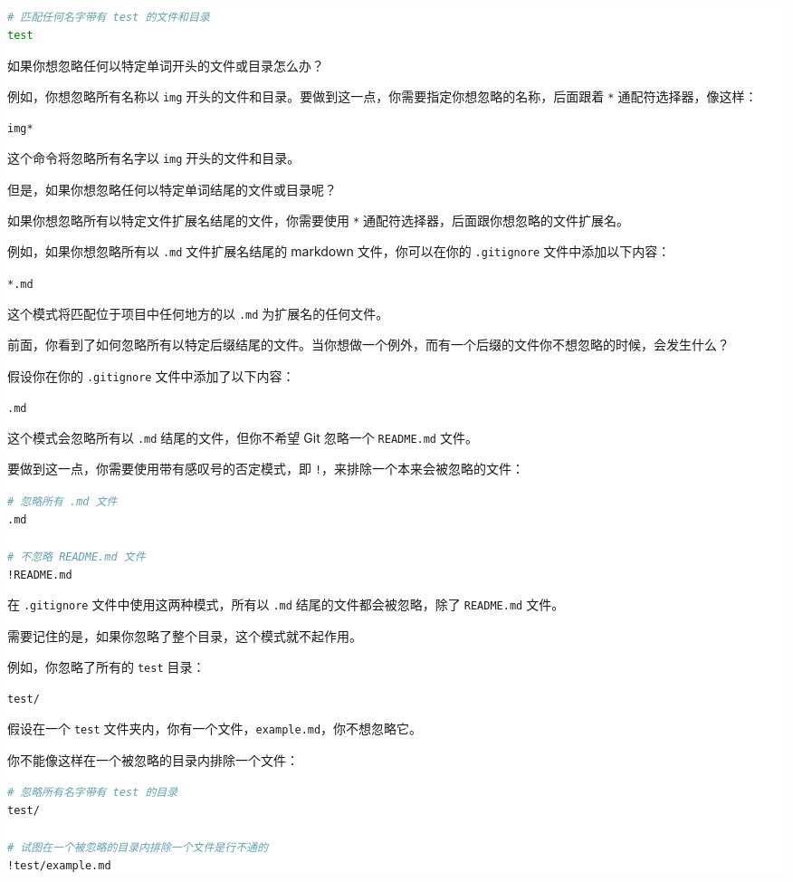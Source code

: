 ```bash
# 匹配任何名字带有 test 的文件和目录
test
```

如果你想忽略任何以特定单词开头的文件或目录怎么办？

例如，你想忽略所有名称以 `img` 开头的文件和目录。要做到这一点，你需要指定你想忽略的名称，后面跟着 `*` 通配符选择器，像这样：

```bash
img*
```

这个命令将忽略所有名字以 `img` 开头的文件和目录。

但是，如果你想忽略任何以特定单词结尾的文件或目录呢？

如果你想忽略所有以特定文件扩展名结尾的文件，你需要使用 `*` 通配符选择器，后面跟你想忽略的文件扩展名。

例如，如果你想忽略所有以 `.md` 文件扩展名结尾的 markdown 文件，你可以在你的 `.gitignore` 文件中添加以下内容：

```bash
*.md
```

这个模式将匹配位于项目中任何地方的以 `.md` 为扩展名的任何文件。

前面，你看到了如何忽略所有以特定后缀结尾的文件。当你想做一个例外，而有一个后缀的文件你不想忽略的时候，会发生什么？

假设你在你的 `.gitignore` 文件中添加了以下内容：

```bash
.md
```

这个模式会忽略所有以 `.md` 结尾的文件，但你不希望 Git 忽略一个 `README.md` 文件。

要做到这一点，你需要使用带有感叹号的否定模式，即 `!`，来排除一个本来会被忽略的文件：

```bash
# 忽略所有 .md 文件
.md

# 不忽略 README.md 文件
!README.md
```

在 `.gitignore` 文件中使用这两种模式，所有以 `.md` 结尾的文件都会被忽略，除了 `README.md` 文件。

需要记住的是，如果你忽略了整个目录，这个模式就不起作用。

例如，你忽略了所有的 `test` 目录：

```bash
test/
```

假设在一个 `test` 文件夹内，你有一个文件，`example.md`，你不想忽略它。

你不能像这样在一个被忽略的目录内排除一个文件：

```bash
# 忽略所有名字带有 test 的目录
test/

# 试图在一个被忽略的目录内排除一个文件是行不通的
!test/example.md
```
